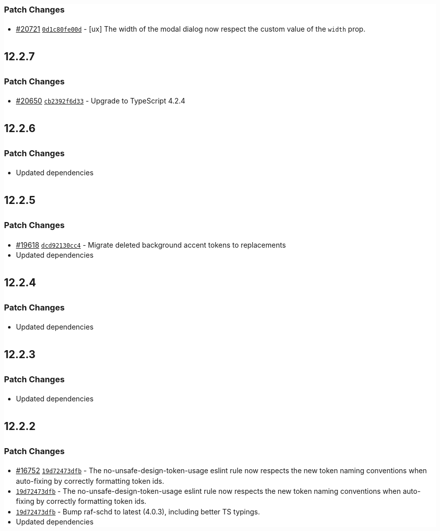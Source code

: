 ### Patch Changes

- [#20721](https://bitbucket.org/atlassian/atlassian-frontend/pull-requests/20721)
  [`0d1c80fe00d`](https://bitbucket.org/atlassian/atlassian-frontend/commits/0d1c80fe00d) - [ux] The
  width of the modal dialog now respect the custom value of the `width` prop.

## 12.2.7

### Patch Changes

- [#20650](https://bitbucket.org/atlassian/atlassian-frontend/pull-requests/20650)
  [`cb2392f6d33`](https://bitbucket.org/atlassian/atlassian-frontend/commits/cb2392f6d33) - Upgrade
  to TypeScript 4.2.4

## 12.2.6

### Patch Changes

- Updated dependencies

## 12.2.5

### Patch Changes

- [#19618](https://bitbucket.org/atlassian/atlassian-frontend/pull-requests/19618)
  [`dcd92130cc4`](https://bitbucket.org/atlassian/atlassian-frontend/commits/dcd92130cc4) - Migrate
  deleted background accent tokens to replacements
- Updated dependencies

## 12.2.4

### Patch Changes

- Updated dependencies

## 12.2.3

### Patch Changes

- Updated dependencies

## 12.2.2

### Patch Changes

- [#16752](https://bitbucket.org/atlassian/atlassian-frontend/pull-requests/16752)
  [`19d72473dfb`](https://bitbucket.org/atlassian/atlassian-frontend/commits/19d72473dfb) - The
  no-unsafe-design-token-usage eslint rule now respects the new token naming conventions when
  auto-fixing by correctly formatting token ids.
- [`19d72473dfb`](https://bitbucket.org/atlassian/atlassian-frontend/commits/19d72473dfb) - The
  no-unsafe-design-token-usage eslint rule now respects the new token naming conventions when
  auto-fixing by correctly formatting token ids.
- [`19d72473dfb`](https://bitbucket.org/atlassian/atlassian-frontend/commits/19d72473dfb) - Bump
  raf-schd to latest (4.0.3), including better TS typings.
- Updated dependencies
